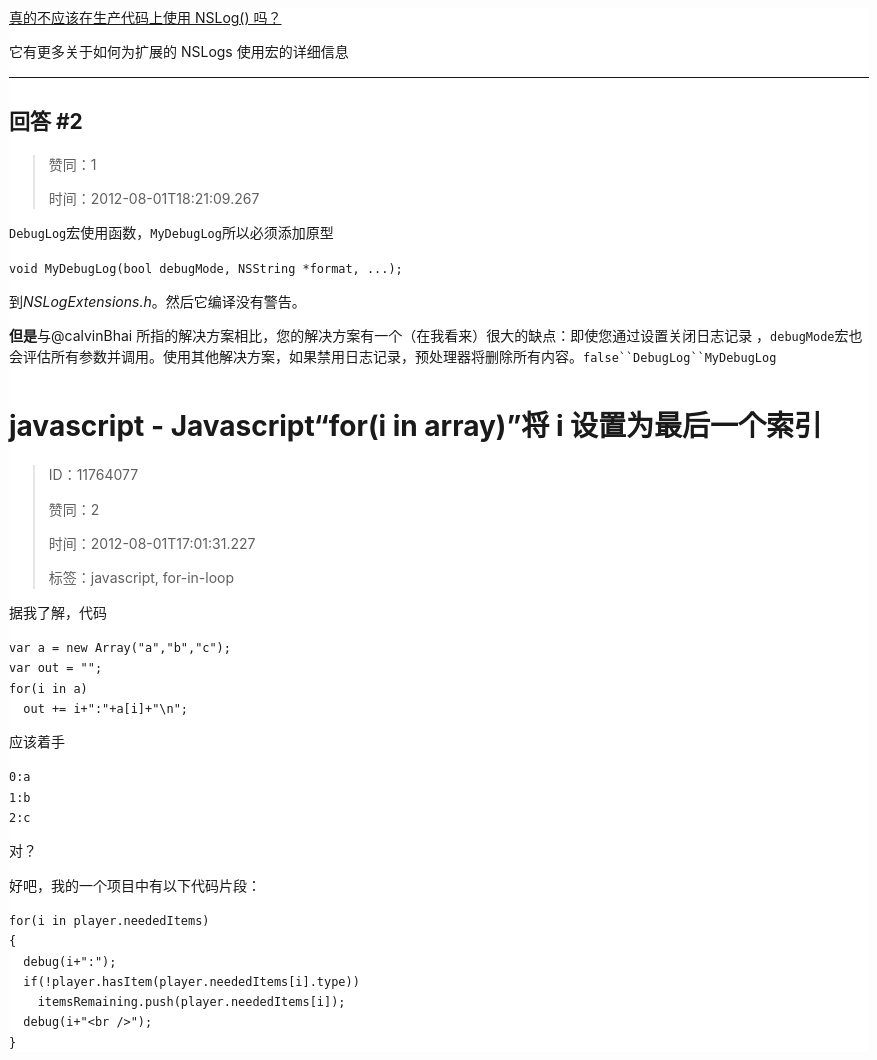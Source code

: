 [真的不应该在生产代码上使用 NSLog() 吗？](https://stackoverflow.com/questions/300673/is-it-true-that-one-should-not-use-nslog-on-production-code)

它有更多关于如何为扩展的 NSLogs 使用宏的详细信息

* * *

## 回答 #2

> 赞同：1
> 
> 时间：2012-08-01T18:21:09.267

`DebugLog`宏使用函数，`MyDebugLog`所以必须添加原型

```
void MyDebugLog(bool debugMode, NSString *format, ...); 
```

到*NSLogExtensions.h*。然后它编译没有警告。

**但是**与@calvinBhai 所指的解决方案相比，您的解决方案有一个（在我看来）很大的缺点：即使您通过设置关闭日志记录 ，`debugMode`宏也会评估所有参数并调用。使用其他解决方案，如果禁用日志记录，预处理器将删除所有内容。`false``DebugLog``MyDebugLog`

# javascript - Javascript“for(i in array)”将 i 设置为最后一个索引

> ID：11764077
> 
> 赞同：2
> 
> 时间：2012-08-01T17:01:31.227
> 
> 标签：javascript, for-in-loop

据我了解，代码

```
var a = new Array("a","b","c");
var out = "";
for(i in a)
  out += i+":"+a[i]+"\n"; 
```

应该着手

```
0:a
1:b
2:c 
```

对？

好吧，我的一个项目中有以下代码片段：

```
for(i in player.neededItems)
{
  debug(i+":");
  if(!player.hasItem(player.neededItems[i].type))
    itemsRemaining.push(player.neededItems[i]);
  debug(i+"<br />");
} 
```
